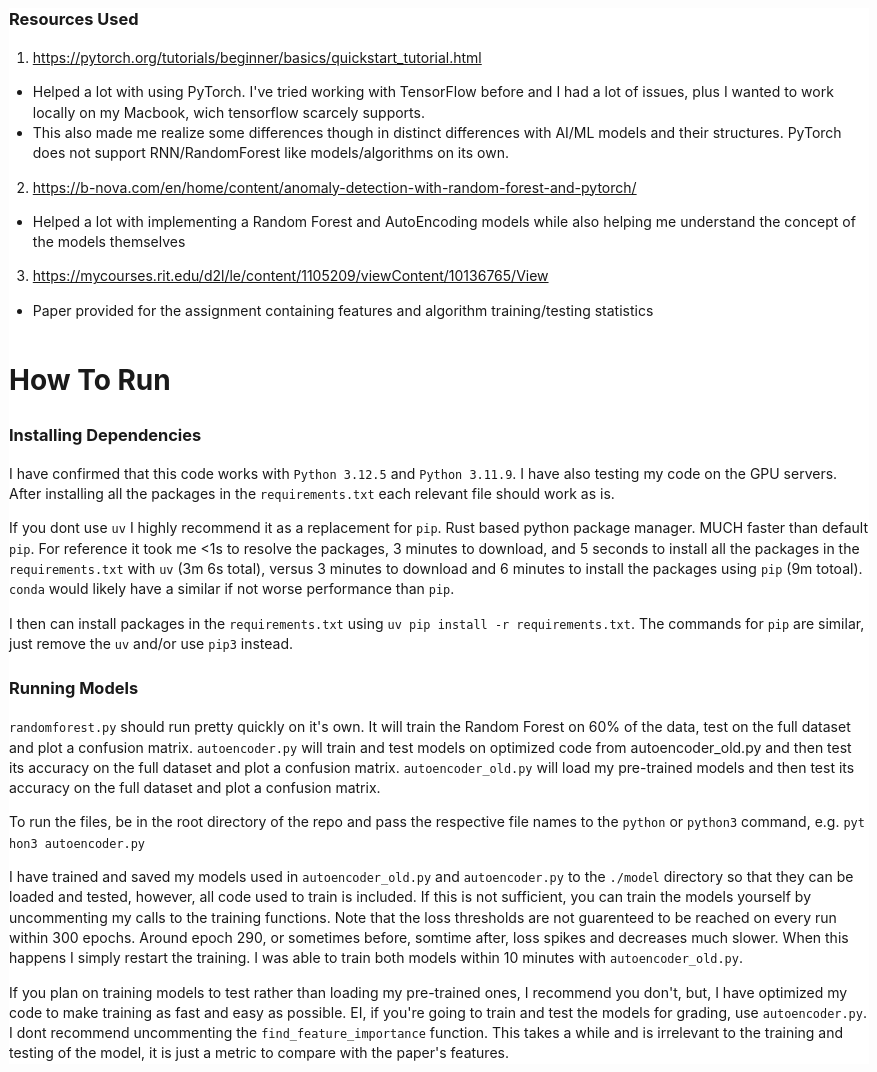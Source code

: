 ### Resources Used
1. https://pytorch.org/tutorials/beginner/basics/quickstart_tutorial.html
 - Helped a lot with using PyTorch. I've tried working with TensorFlow before and I had a lot of issues, plus I wanted to work locally on my Macbook, wich tensorflow scarcely supports.
 - This also made me realize some differences though in distinct differences with AI/ML models and their structures. PyTorch does not support RNN/RandomForest like models/algorithms on its own.
2. https://b-nova.com/en/home/content/anomaly-detection-with-random-forest-and-pytorch/
 - Helped a lot with implementing a Random Forest and AutoEncoding models while also helping me understand the concept of the models themselves
3. https://mycourses.rit.edu/d2l/le/content/1105209/viewContent/10136765/View
 - Paper provided for the assignment containing features and algorithm training/testing statistics

# How To Run
### Installing Dependencies
I have confirmed that this code works with `Python 3.12.5` and `Python 3.11.9`. I have also testing my code on the GPU servers.
After installing all the packages in the `requirements.txt` each relevant file should work as is. 

If you dont use `uv` I highly recommend it as a replacement for `pip`. Rust based python package manager. MUCH faster than default `pip`. For reference it took me <1s to resolve the packages, 3 minutes to download, and 5 seconds to install all the packages in the `requirements.txt` with `uv` (3m 6s total), versus 3 minutes to download and 6 minutes to install the packages using `pip` (9m totoal). `conda` would likely have a similar if not worse performance than `pip`.

I then can install packages in the `requirements.txt` using `uv pip install -r requirements.txt`. The commands for `pip` are similar, just remove the `uv` and/or use `pip3` instead.

### Running Models
`randomforest.py` should run pretty quickly on it's own. It will train the Random Forest on 60% of the data, test on the full dataset and plot a confusion matrix.
`autoencoder.py` will train and test models on optimized code from autoencoder_old.py and then test its accuracy on the full dataset and plot a confusion matrix.
`autoencoder_old.py` will load my pre-trained models and then test its accuracy on the full dataset and plot a confusion matrix.


To run the files, be in the root directory of the repo and pass the respective file names to the `python` or `python3` command, e.g.
`python3 autoencoder.py`

I have trained and saved my models used in `autoencoder_old.py` and `autoencoder.py` to the `./model` directory so that they can be loaded and tested, however, all code used to train is included. If this is not sufficient, you can train the models yourself by uncommenting my calls to the training functions. Note that the loss thresholds are not guarenteed to be reached on every run within 300 epochs. Around epoch 290, or sometimes before, somtime after, loss spikes and decreases much slower. When this happens I simply restart the training. I was able to train both models within 10 minutes with `autoencoder_old.py`.

If you plan on training models to test rather than loading my pre-trained ones, I recommend you don't, but, I have optimized my code to make training as fast and easy as possible. EI, if you're going to train and test the models for grading, use `autoencoder.py`. I dont recommend uncommenting the `find_feature_importance` function. This takes a while and is irrelevant to the training and testing of the model, it is just a metric to compare with the paper's features.
